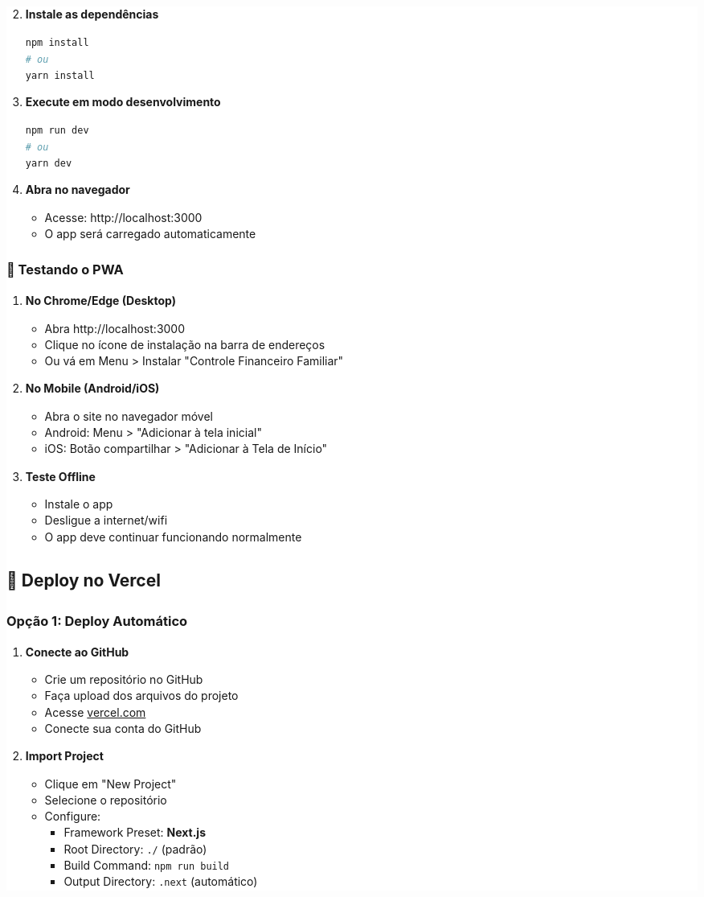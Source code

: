 2. **Instale as dependências**
   ```bash
   npm install
   # ou
   yarn install
   ```

3. **Execute em modo desenvolvimento**
   ```bash
   npm run dev
   # ou
   yarn dev
   ```

4. **Abra no navegador**
   - Acesse: http://localhost:3000
   - O app será carregado automaticamente

### 🧪 Testando o PWA

1. **No Chrome/Edge (Desktop)**
   - Abra http://localhost:3000
   - Clique no ícone de instalação na barra de endereços
   - Ou vá em Menu > Instalar "Controle Financeiro Familiar"

2. **No Mobile (Android/iOS)**
   - Abra o site no navegador móvel
   - Android: Menu > "Adicionar à tela inicial"
   - iOS: Botão compartilhar > "Adicionar à Tela de Início"

3. **Teste Offline**
   - Instale o app
   - Desligue a internet/wifi
   - O app deve continuar funcionando normalmente

## 📱 Deploy no Vercel

### Opção 1: Deploy Automático

1. **Conecte ao GitHub**
   - Crie um repositório no GitHub
   - Faça upload dos arquivos do projeto
   - Acesse [vercel.com](https://vercel.com)
   - Conecte sua conta do GitHub

2. **Import Project**
   - Clique em "New Project"
   - Selecione o repositório
   - Configure:
     - Framework Preset: **Next.js**
     - Root Directory: `./` (padrão)
     - Build Command: `npm run build`
     - Output Directory: `.next` (automático)
